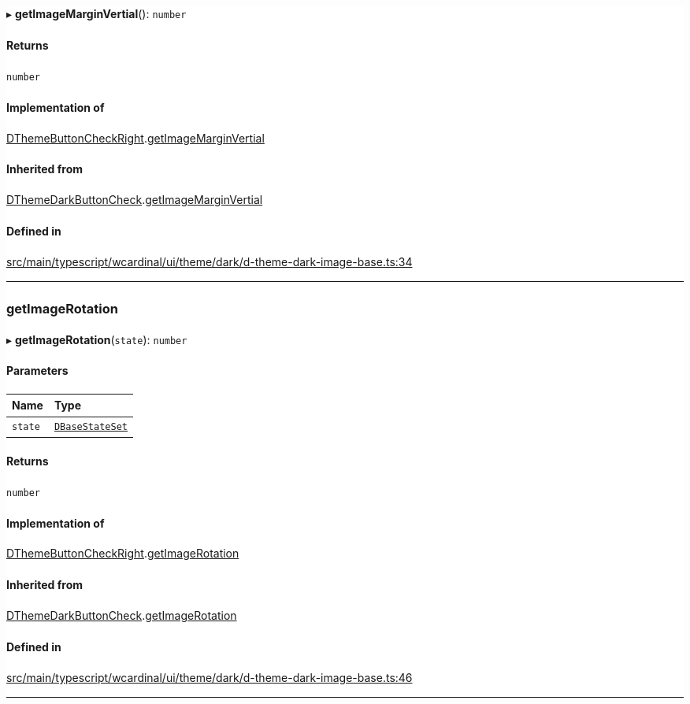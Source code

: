 ▸ **getImageMarginVertial**(): `number`

#### Returns

`number`

#### Implementation of

[DThemeButtonCheckRight](../interfaces/DThemeButtonCheckRight.md).[getImageMarginVertial](../interfaces/DThemeButtonCheckRight.md#getimagemarginvertial)

#### Inherited from

[DThemeDarkButtonCheck](DThemeDarkButtonCheck.md).[getImageMarginVertial](DThemeDarkButtonCheck.md#getimagemarginvertial)

#### Defined in

[src/main/typescript/wcardinal/ui/theme/dark/d-theme-dark-image-base.ts:34](https://github.com/winter-cardinal/winter-cardinal-ui/blob/v0.407.0/src/main/typescript/wcardinal/ui/theme/dark/d-theme-dark-image-base.ts#L34)

___

### getImageRotation

▸ **getImageRotation**(`state`): `number`

#### Parameters

| Name | Type |
| :------ | :------ |
| `state` | [`DBaseStateSet`](../interfaces/DBaseStateSet.md) |

#### Returns

`number`

#### Implementation of

[DThemeButtonCheckRight](../interfaces/DThemeButtonCheckRight.md).[getImageRotation](../interfaces/DThemeButtonCheckRight.md#getimagerotation)

#### Inherited from

[DThemeDarkButtonCheck](DThemeDarkButtonCheck.md).[getImageRotation](DThemeDarkButtonCheck.md#getimagerotation)

#### Defined in

[src/main/typescript/wcardinal/ui/theme/dark/d-theme-dark-image-base.ts:46](https://github.com/winter-cardinal/winter-cardinal-ui/blob/v0.407.0/src/main/typescript/wcardinal/ui/theme/dark/d-theme-dark-image-base.ts#L46)

___
